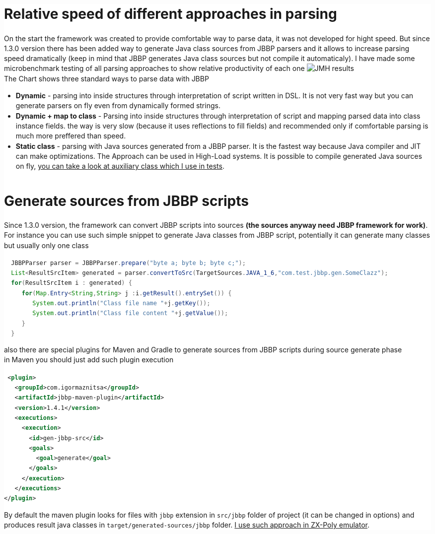 # Relative speed of different approaches in parsing
On the start the framework was created to provide comfortable way to parse data, it was not developed for hight speed. But since 1.3.0 version there has been added way to generate Java class sources from JBBP parsers and it allows to increase parsing speed dramatically (keep in mind that JBBP generates Java class sources but not compile it automaticaly). I have made some microbenchmark testing of all parsing approaches to show relative productivity of each one
![JMH results](https://github.com/raydac/java-binary-block-parser/blob/master/docs/jmh_results.png)   
The Chart shows three standard ways to parse data with JBBP
* __Dynamic__ - parsing into inside structures through interpretation of script written in DSL. It is not very fast way but you can generate parsers on fly even from dynamically formed strings.
* __Dynamic + map to class__ - Parsing into inside structures through interpretation of script and mapping parsed data into class instance fields. the way is very slow (because it uses reflections to fill fields) and recommended only if comfortable parsing is much more preffered than speed.
* __Static class__ - parsing with Java sources generated from a JBBP parser. It is the fastest way because Java compiler and JIT can make optimizations. The Approach can be used in High-Load systems. It is possible to compile generated Java sources on fly, [you can take a look at auxiliary class which I use in tests](https://github.com/raydac/java-binary-block-parser/blob/master/jbbp/src/test/java/com/igormaznitsa/jbbp/testaux/AbstractJBBPToJava6ConverterTest.java).


# Generate sources from JBBP scripts
Since 1.3.0 version, the framework can convert JBBP scripts into sources __(the sources anyway need JBBP framework for work)__.
For instance you can use such simple snippet to generate Java classes from JBBP script, potentially it can generate many classes but usually only one class
```Java
  JBBPParser parser = JBBPParser.prepare("byte a; byte b; byte c;");
  List<ResultSrcItem> generated = parser.convertToSrc(TargetSources.JAVA_1_6,"com.test.jbbp.gen.SomeClazz");
  for(ResultSrcItem i : generated) {
     for(Map.Entry<String,String> j :i.getResult().entrySet()) {
        System.out.println("Class file name "+j.getKey());                
        System.out.println("Class file content "+j.getValue());                
     }
  }
```
also there are special plugins for Maven and Gradle to generate sources from JBBP scripts during source generate phase   
in Maven you should just add such plugin execution
```xml
 <plugin>
   <groupId>com.igormaznitsa</groupId>
   <artifactId>jbbp-maven-plugin</artifactId>
   <version>1.4.1</version>
   <executions>
     <execution>
       <id>gen-jbbp-src</id>
       <goals>
         <goal>generate</goal>
       </goals>
     </execution>
   </executions>
</plugin>
```
By default the maven plugin looks for files with `jbbp` extension in `src/jbbp` folder of project (it can be changed in options) and produces result java classes in `target/generated-sources/jbbp` folder. [I use such approach in ZX-Poly emulator](https://github.com/raydac/zxpoly/tree/master/zxpoly-emul/src/jbbp).
